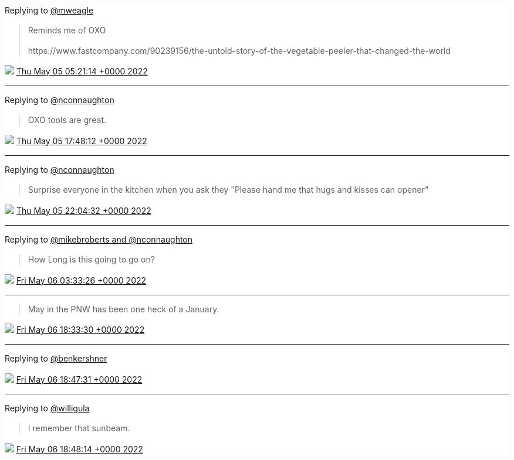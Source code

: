 Replying to [@mweagle](https://twitter.com/mweagle/status/1522083654066876416)

> Reminds me of OXO
>
> https://www\.fastcompany\.com/90239156/the\-untold\-story\-of\-the\-vegetable\-peeler\-that\-changed\-the\-world

<img src="./media/tweet.ico" width="12" /> [Thu May 05 05:21:14 +0000 2022](https://twitter.com/mweagle/status/1522083981608378368)

----

Replying to [@nconnaughton](https://twitter.com/nconnaughton/status/1522096514197180418)

> OXO tools are great\.

<img src="./media/tweet.ico" width="12" /> [Thu May 05 17:48:12 +0000 2022](https://twitter.com/mweagle/status/1522271960222208003)

----

Replying to [@nconnaughton](https://twitter.com/nconnaughton/status/1522273018768068608)

> Surprise everyone in the kitchen when you ask they "Please hand me that hugs and kisses can opener"

<img src="./media/tweet.ico" width="12" /> [Thu May 05 22:04:32 +0000 2022](https://twitter.com/mweagle/status/1522336467040624641)

----

Replying to [@mikebroberts and @nconnaughton](https://twitter.com/mikebroberts/status/1522415291271106561)

> How Long is this going to go on?

<img src="./media/tweet.ico" width="12" /> [Fri May 06 03:33:26 +0000 2022](https://twitter.com/mweagle/status/1522419239658811392)

----

> May in the PNW has been one heck of a January\.

<img src="./media/tweet.ico" width="12" /> [Fri May 06 18:33:30 +0000 2022](https://twitter.com/mweagle/status/1522645750437453825)

----

Replying to [@benkershner](https://twitter.com/benkershner/status/1522647019449294848)

> <video controls><source src="/twitter/archive/media/1522649275229827072-FSGJcYuVkAA30TM.mp4">Your browser does not support the video tag.</video>

<img src="./media/tweet.ico" width="12" /> [Fri May 06 18:47:31 +0000 2022](https://twitter.com/mweagle/status/1522649275229827072)

----

Replying to [@willigula](https://twitter.com/willigula/status/1522648456719781888)

> I remember that sunbeam\.

<img src="./media/tweet.ico" width="12" /> [Fri May 06 18:48:14 +0000 2022](https://twitter.com/mweagle/status/1522649454267944960)
